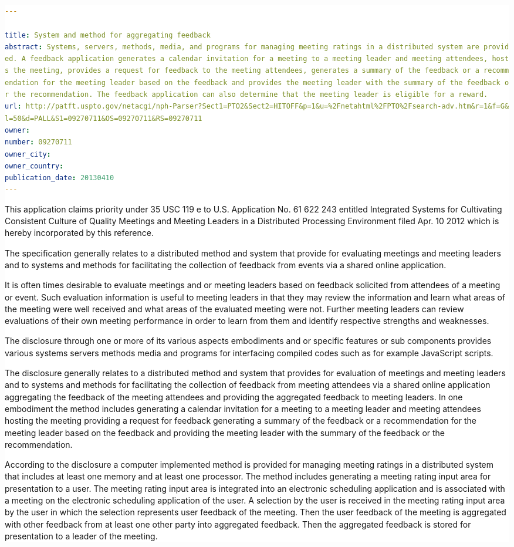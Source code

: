 ```yaml
---

title: System and method for aggregating feedback
abstract: Systems, servers, methods, media, and programs for managing meeting ratings in a distributed system are provided. A feedback application generates a calendar invitation for a meeting to a meeting leader and meeting attendees, hosts the meeting, provides a request for feedback to the meeting attendees, generates a summary of the feedback or a recommendation for the meeting leader based on the feedback and provides the meeting leader with the summary of the feedback or the recommendation. The feedback application can also determine that the meeting leader is eligible for a reward.
url: http://patft.uspto.gov/netacgi/nph-Parser?Sect1=PTO2&Sect2=HITOFF&p=1&u=%2Fnetahtml%2FPTO%2Fsearch-adv.htm&r=1&f=G&l=50&d=PALL&S1=09270711&OS=09270711&RS=09270711
owner: 
number: 09270711
owner_city: 
owner_country: 
publication_date: 20130410
---
```

This application claims priority under 35 USC 119 e to U.S. Application No. 61 622 243 entitled Integrated Systems for Cultivating Consistent Culture of Quality Meetings and Meeting Leaders in a Distributed Processing Environment filed Apr. 10 2012 which is hereby incorporated by this reference.

The specification generally relates to a distributed method and system that provide for evaluating meetings and meeting leaders and to systems and methods for facilitating the collection of feedback from events via a shared online application.

It is often times desirable to evaluate meetings and or meeting leaders based on feedback solicited from attendees of a meeting or event. Such evaluation information is useful to meeting leaders in that they may review the information and learn what areas of the meeting were well received and what areas of the evaluated meeting were not. Further meeting leaders can review evaluations of their own meeting performance in order to learn from them and identify respective strengths and weaknesses.

The disclosure through one or more of its various aspects embodiments and or specific features or sub components provides various systems servers methods media and programs for interfacing compiled codes such as for example JavaScript scripts.

The disclosure generally relates to a distributed method and system that provides for evaluation of meetings and meeting leaders and to systems and methods for facilitating the collection of feedback from meeting attendees via a shared online application aggregating the feedback of the meeting attendees and providing the aggregated feedback to meeting leaders. In one embodiment the method includes generating a calendar invitation for a meeting to a meeting leader and meeting attendees hosting the meeting providing a request for feedback generating a summary of the feedback or a recommendation for the meeting leader based on the feedback and providing the meeting leader with the summary of the feedback or the recommendation.

According to the disclosure a computer implemented method is provided for managing meeting ratings in a distributed system that includes at least one memory and at least one processor. The method includes generating a meeting rating input area for presentation to a user. The meeting rating input area is integrated into an electronic scheduling application and is associated with a meeting on the electronic scheduling application of the user. A selection by the user is received in the meeting rating input area by the user in which the selection represents user feedback of the meeting. Then the user feedback of the meeting is aggregated with other feedback from at least one other party into aggregated feedback. Then the aggregated feedback is stored for presentation to a leader of the meeting.
